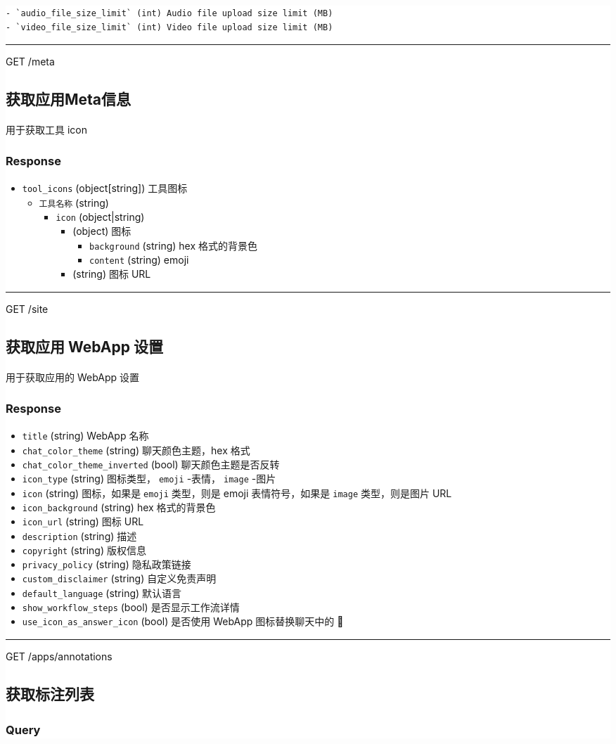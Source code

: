 	- `audio_file_size_limit` (int) Audio file upload size limit (MB)
	- `video_file_size_limit` (int) Video file upload size limit (MB)

---

GET /meta

## 获取应用Meta信息

用于获取工具 icon

### Response

- `tool_icons` (object\[string\]) 工具图标
	- `工具名称` (string)
		- `icon` (object|string)
			- (object) 图标
				- `background` (string) hex 格式的背景色
				- `content` (string) emoji
			- (string) 图标 URL

---

GET /site

## 获取应用 WebApp 设置

用于获取应用的 WebApp 设置

### Response

- `title` (string) WebApp 名称
- `chat_color_theme` (string) 聊天颜色主题，hex 格式
- `chat_color_theme_inverted` (bool) 聊天颜色主题是否反转
- `icon_type` (string) 图标类型， `emoji` -表情， `image` -图片
- `icon` (string) 图标，如果是 `emoji` 类型，则是 emoji 表情符号，如果是 `image` 类型，则是图片 URL
- `icon_background` (string) hex 格式的背景色
- `icon_url` (string) 图标 URL
- `description` (string) 描述
- `copyright` (string) 版权信息
- `privacy_policy` (string) 隐私政策链接
- `custom_disclaimer` (string) 自定义免责声明
- `default_language` (string) 默认语言
- `show_workflow_steps` (bool) 是否显示工作流详情
- `use_icon_as_answer_icon` (bool) 是否使用 WebApp 图标替换聊天中的 🤖

---

GET /apps/annotations

## 获取标注列表

### Query
